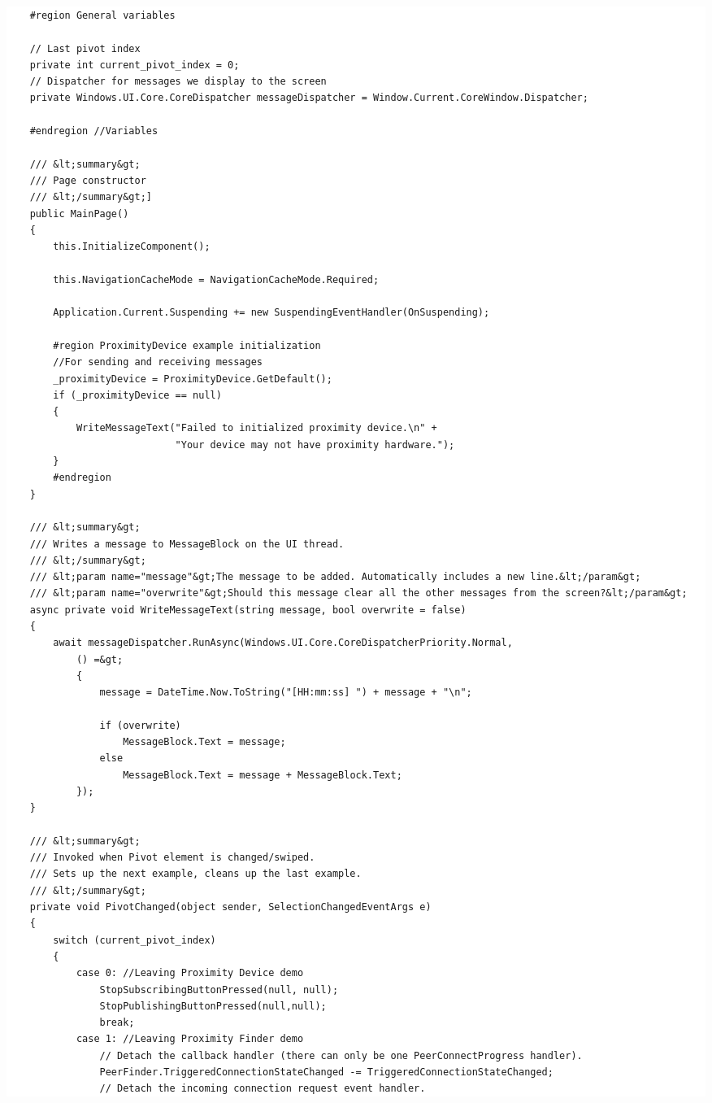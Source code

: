         #region General variables

        // Last pivot index
        private int current_pivot_index = 0;
        // Dispatcher for messages we display to the screen
        private Windows.UI.Core.CoreDispatcher messageDispatcher = Window.Current.CoreWindow.Dispatcher;

        #endregion //Variables

        /// &lt;summary&gt;
        /// Page constructor
        /// &lt;/summary&gt;]
        public MainPage()
        {
            this.InitializeComponent();

            this.NavigationCacheMode = NavigationCacheMode.Required;

            Application.Current.Suspending += new SuspendingEventHandler(OnSuspending);
 
            #region ProximityDevice example initialization
            //For sending and receiving messages
            _proximityDevice = ProximityDevice.GetDefault();
            if (_proximityDevice == null)
            {
                WriteMessageText("Failed to initialized proximity device.\n" +
                                 "Your device may not have proximity hardware.");
            }
            #endregion
        }

        /// &lt;summary&gt;
        /// Writes a message to MessageBlock on the UI thread.
        /// &lt;/summary&gt;
        /// &lt;param name="message"&gt;The message to be added. Automatically includes a new line.&lt;/param&gt;
        /// &lt;param name="overwrite"&gt;Should this message clear all the other messages from the screen?&lt;/param&gt;
        async private void WriteMessageText(string message, bool overwrite = false)
        {
            await messageDispatcher.RunAsync(Windows.UI.Core.CoreDispatcherPriority.Normal,
                () =&gt;
                {
                    message = DateTime.Now.ToString("[HH:mm:ss] ") + message + "\n";

                    if (overwrite)
                        MessageBlock.Text = message;
                    else
                        MessageBlock.Text = message + MessageBlock.Text;
                });
        }

        /// &lt;summary&gt;
        /// Invoked when Pivot element is changed/swiped.
        /// Sets up the next example, cleans up the last example.
        /// &lt;/summary&gt;
        private void PivotChanged(object sender, SelectionChangedEventArgs e)
        {
            switch (current_pivot_index)
            {
                case 0: //Leaving Proximity Device demo
                    StopSubscribingButtonPressed(null, null);
                    StopPublishingButtonPressed(null,null);
                    break;
                case 1: //Leaving Proximity Finder demo
                    // Detach the callback handler (there can only be one PeerConnectProgress handler).
                    PeerFinder.TriggeredConnectionStateChanged -= TriggeredConnectionStateChanged;
                    // Detach the incoming connection request event handler.
